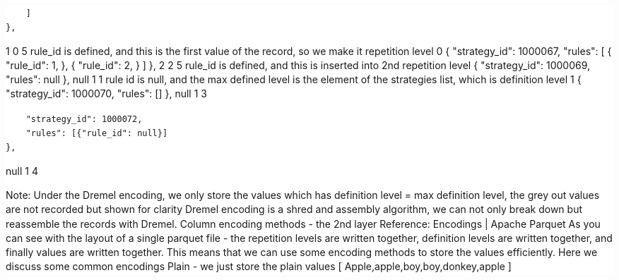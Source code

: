         ]
    },
1
0
5
rule_id is defined, and this is the first value of the record, so we make it repetition level 0
    {
        "strategy_id": 1000067,
        "rules": [
            {
                "rule_id": 1,
            },
            {
                "rule_id": 2,
            }
        ]
    },
2
2
5
rule_id is defined, and this is inserted into 2nd repetition level
 {
        "strategy_id": 1000069,
        "rules": null
    },
null
1
1
rule id is null, and the max defined level is the element of the strategies list, which is definition level 1
{
        "strategy_id": 1000070,
        "rules": []
    },
null
1
3



        "strategy_id": 1000072,
        "rules": [{"rule_id": null}]
    },
null
1
4




Note:
Under the Dremel encoding, we only store the values which has definition level = max definition level, the grey out values are not recorded but shown for clarity
Dremel encoding is a shred and assembly algorithm, we can not only break down but reassemble the records with Dremel.
Column encoding methods - the 2nd layer
Reference: Encodings | Apache Parquet
As you can see with the layout of a single parquet file - the repetition levels are written together, definition levels are written together, and finally values are written together. This means that we can use some encoding methods to store the values efficiently. Here we discuss some common encodings
Plain - we just store the plain values 
[ Apple,apple,boy,boy,donkey,apple ]
